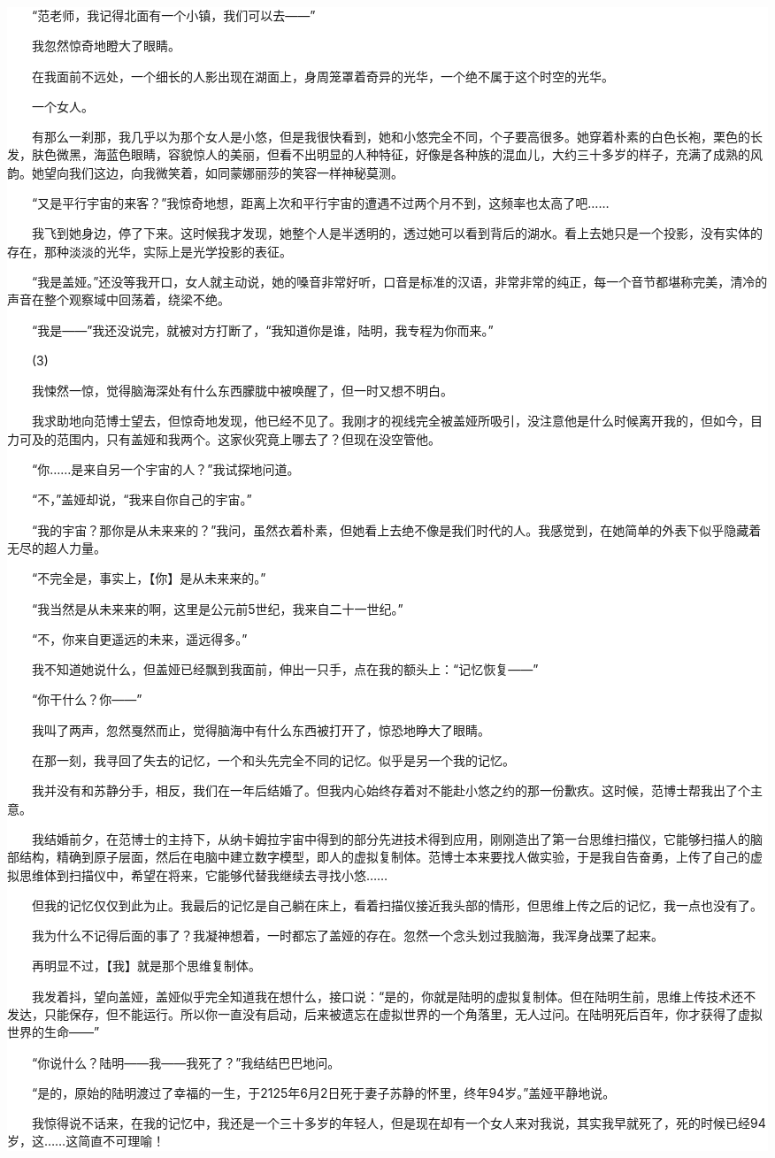 　　“范老师，我记得北面有一个小镇，我们可以去——”

　　我忽然惊奇地瞪大了眼睛。

　　在我面前不远处，一个细长的人影出现在湖面上，身周笼罩着奇异的光华，一个绝不属于这个时空的光华。

　　一个女人。

　　有那么一刹那，我几乎以为那个女人是小悠，但是我很快看到，她和小悠完全不同，个子要高很多。她穿着朴素的白色长袍，栗色的长发，肤色微黑，海蓝色眼睛，容貌惊人的美丽，但看不出明显的人种特征，好像是各种族的混血儿，大约三十多岁的样子，充满了成熟的风韵。她望向我们这边，向我微笑着，如同蒙娜丽莎的笑容一样神秘莫测。

　　“又是平行宇宙的来客？”我惊奇地想，距离上次和平行宇宙的遭遇不过两个月不到，这频率也太高了吧……

　　我飞到她身边，停了下来。这时候我才发现，她整个人是半透明的，透过她可以看到背后的湖水。看上去她只是一个投影，没有实体的存在，那种淡淡的光华，实际上是光学投影的表征。

　　“我是盖娅。”还没等我开口，女人就主动说，她的嗓音非常好听，口音是标准的汉语，非常非常的纯正，每一个音节都堪称完美，清冷的声音在整个观察域中回荡着，绕梁不绝。

　　“我是——”我还没说完，就被对方打断了，“我知道你是谁，陆明，我专程为你而来。”

　　(3)

　　我悚然一惊，觉得脑海深处有什么东西朦胧中被唤醒了，但一时又想不明白。

　　我求助地向范博士望去，但惊奇地发现，他已经不见了。我刚才的视线完全被盖娅所吸引，没注意他是什么时候离开我的，但如今，目力可及的范围内，只有盖娅和我两个。这家伙究竟上哪去了？但现在没空管他。

　　“你……是来自另一个宇宙的人？”我试探地问道。

　　“不，”盖娅却说，“我来自你自己的宇宙。”

　　“我的宇宙？那你是从未来来的？”我问，虽然衣着朴素，但她看上去绝不像是我们时代的人。我感觉到，在她简单的外表下似乎隐藏着无尽的超人力量。

　　“不完全是，事实上，【你】是从未来来的。”

　　“我当然是从未来来的啊，这里是公元前5世纪，我来自二十一世纪。”

　　“不，你来自更遥远的未来，遥远得多。”

　　我不知道她说什么，但盖娅已经飘到我面前，伸出一只手，点在我的额头上：“记忆恢复——”

　　“你干什么？你——”

　　我叫了两声，忽然戛然而止，觉得脑海中有什么东西被打开了，惊恐地睁大了眼睛。

　　在那一刻，我寻回了失去的记忆，一个和头先完全不同的记忆。似乎是另一个我的记忆。

　　我并没有和苏静分手，相反，我们在一年后结婚了。但我内心始终存着对不能赴小悠之约的那一份歉疚。这时候，范博士帮我出了个主意。

　　我结婚前夕，在范博士的主持下，从纳卡姆拉宇宙中得到的部分先进技术得到应用，刚刚造出了第一台思维扫描仪，它能够扫描人的脑部结构，精确到原子层面，然后在电脑中建立数字模型，即人的虚拟复制体。范博士本来要找人做实验，于是我自告奋勇，上传了自己的虚拟思维体到扫描仪中，希望在将来，它能够代替我继续去寻找小悠……

　　但我的记忆仅仅到此为止。我最后的记忆是自己躺在床上，看着扫描仪接近我头部的情形，但思维上传之后的记忆，我一点也没有了。

　　我为什么不记得后面的事了？我凝神想着，一时都忘了盖娅的存在。忽然一个念头划过我脑海，我浑身战栗了起来。


　　再明显不过，【我】就是那个思维复制体。

　　我发着抖，望向盖娅，盖娅似乎完全知道我在想什么，接口说：“是的，你就是陆明的虚拟复制体。但在陆明生前，思维上传技术还不发达，只能保存，但不能运行。所以你一直没有启动，后来被遗忘在虚拟世界的一个角落里，无人过问。在陆明死后百年，你才获得了虚拟世界的生命——”

　　“你说什么？陆明——我——我死了？”我结结巴巴地问。

　　“是的，原始的陆明渡过了幸福的一生，于2125年6月2日死于妻子苏静的怀里，终年94岁。”盖娅平静地说。

　　我惊得说不话来，在我的记忆中，我还是一个三十多岁的年轻人，但是现在却有一个女人来对我说，其实我早就死了，死的时候已经94岁，这……这简直不可理喻！
